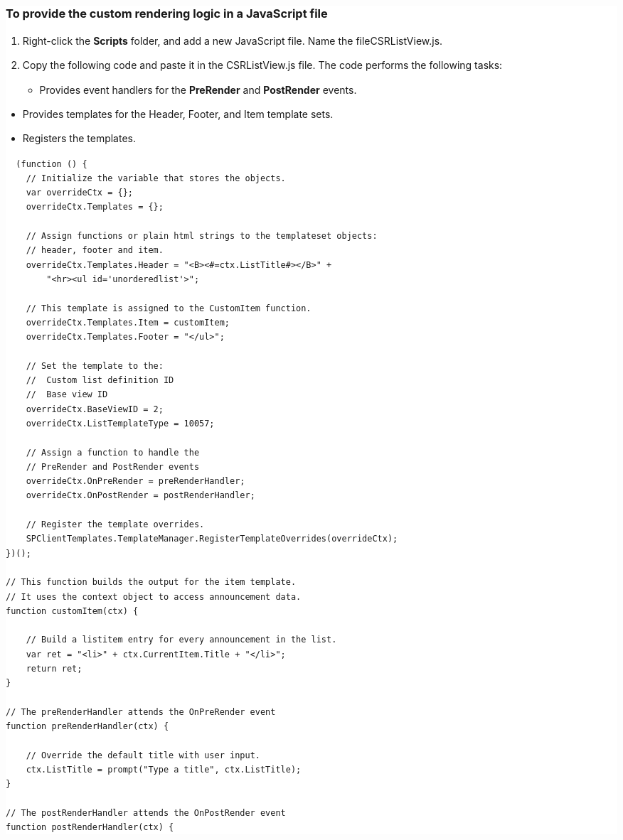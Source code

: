 
### To provide the custom rendering logic in a JavaScript file


1. Right-click the  **Scripts** folder, and add a new JavaScript file. Name the fileCSRListView.js.
    
 
2. Copy the following code and paste it in the CSRListView.js file. The code performs the following tasks:
    
      - Provides event handlers for the  **PreRender** and **PostRender** events.
    
 
  - Provides templates for the Header, Footer, and Item template sets.
    
 
  - Registers the templates.
    
 

```
  (function () {
    // Initialize the variable that stores the objects.
    var overrideCtx = {};
    overrideCtx.Templates = {};

    // Assign functions or plain html strings to the templateset objects:
    // header, footer and item.
    overrideCtx.Templates.Header = "<B><#=ctx.ListTitle#></B>" +
        "<hr><ul id='unorderedlist'>";

    // This template is assigned to the CustomItem function.
    overrideCtx.Templates.Item = customItem;
    overrideCtx.Templates.Footer = "</ul>";

    // Set the template to the:
    //  Custom list definition ID
    //  Base view ID
    overrideCtx.BaseViewID = 2;
    overrideCtx.ListTemplateType = 10057;

    // Assign a function to handle the
    // PreRender and PostRender events
    overrideCtx.OnPreRender = preRenderHandler;
    overrideCtx.OnPostRender = postRenderHandler;

    // Register the template overrides.
    SPClientTemplates.TemplateManager.RegisterTemplateOverrides(overrideCtx);
})();

// This function builds the output for the item template.
// It uses the context object to access announcement data.
function customItem(ctx) {

    // Build a listitem entry for every announcement in the list.
    var ret = "<li>" + ctx.CurrentItem.Title + "</li>";
    return ret;
}

// The preRenderHandler attends the OnPreRender event
function preRenderHandler(ctx) {

    // Override the default title with user input.
    ctx.ListTitle = prompt("Type a title", ctx.ListTitle);
}

// The postRenderHandler attends the OnPostRender event
function postRenderHandler(ctx) {
```